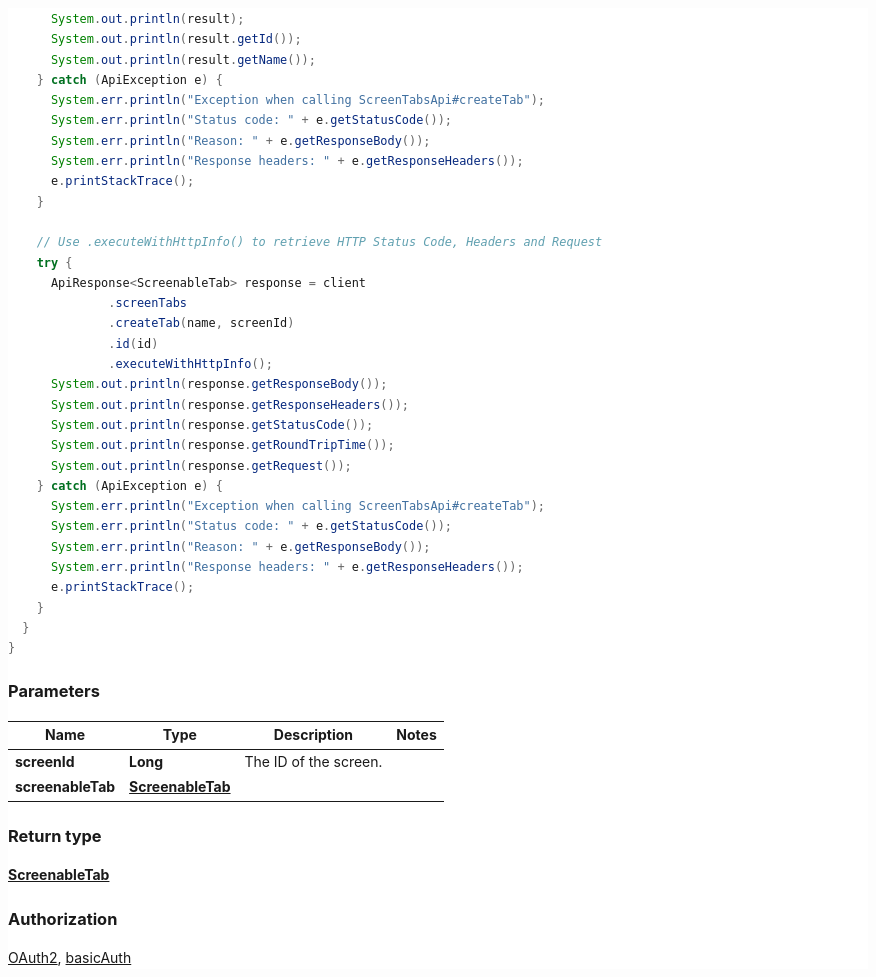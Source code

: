 ```java
      System.out.println(result);
      System.out.println(result.getId());
      System.out.println(result.getName());
    } catch (ApiException e) {
      System.err.println("Exception when calling ScreenTabsApi#createTab");
      System.err.println("Status code: " + e.getStatusCode());
      System.err.println("Reason: " + e.getResponseBody());
      System.err.println("Response headers: " + e.getResponseHeaders());
      e.printStackTrace();
    }

    // Use .executeWithHttpInfo() to retrieve HTTP Status Code, Headers and Request
    try {
      ApiResponse<ScreenableTab> response = client
              .screenTabs
              .createTab(name, screenId)
              .id(id)
              .executeWithHttpInfo();
      System.out.println(response.getResponseBody());
      System.out.println(response.getResponseHeaders());
      System.out.println(response.getStatusCode());
      System.out.println(response.getRoundTripTime());
      System.out.println(response.getRequest());
    } catch (ApiException e) {
      System.err.println("Exception when calling ScreenTabsApi#createTab");
      System.err.println("Status code: " + e.getStatusCode());
      System.err.println("Reason: " + e.getResponseBody());
      System.err.println("Response headers: " + e.getResponseHeaders());
      e.printStackTrace();
    }
  }
}

```

### Parameters

| Name | Type | Description  | Notes |
|------------- | ------------- | ------------- | -------------|
| **screenId** | **Long**| The ID of the screen. | |
| **screenableTab** | [**ScreenableTab**](ScreenableTab.md)|  | |

### Return type

[**ScreenableTab**](ScreenableTab.md)

### Authorization

[OAuth2](../README.md#OAuth2), [basicAuth](../README.md#basicAuth)
